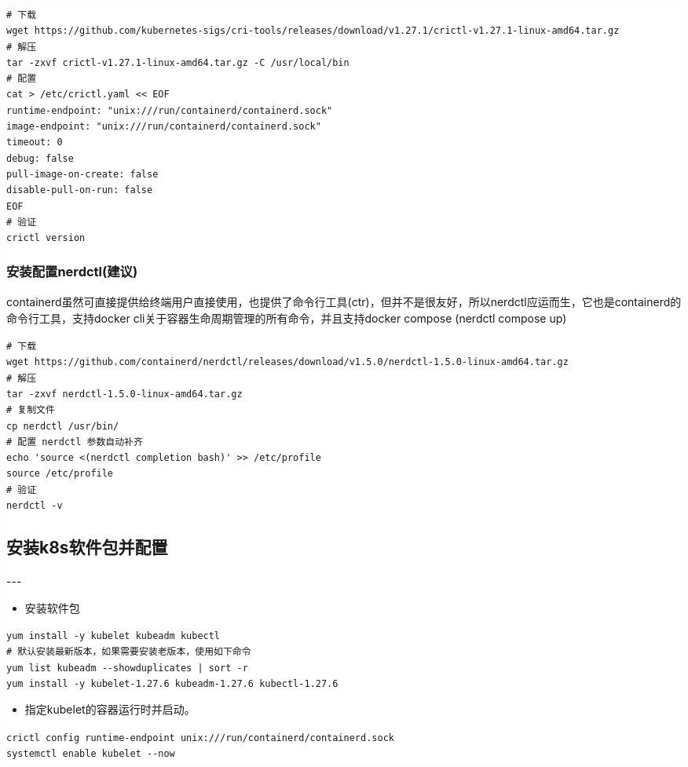 ```plain
# 下载
wget https://github.com/kubernetes-sigs/cri-tools/releases/download/v1.27.1/crictl-v1.27.1-linux-amd64.tar.gz
# 解压
tar -zxvf crictl-v1.27.1-linux-amd64.tar.gz -C /usr/local/bin
# 配置
cat > /etc/crictl.yaml << EOF
runtime-endpoint: "unix:///run/containerd/containerd.sock"
image-endpoint: "unix:///run/containerd/containerd.sock"
timeout: 0
debug: false
pull-image-on-create: false
disable-pull-on-run: false
EOF
# 验证
crictl version
```

<h3 id="UomHm"><font style="background-color:rgba(255, 255, 255, 0);">安装配置</font><font style="background-color:rgba(255, 255, 255, 0);">nerdctl(建议)</font></h3>
<font style="background-color:rgba(255, 255, 255, 0);">containerd虽然可直接提供给终端用户直接使用，也提供了命令行工具(ctr)，但并不是很友好，所以nerdctl应运而生，它也是containerd的命令行工具，支持docker cli关于容器生命周期管理的所有命令，并且支持docker compose (nerdctl compose up)</font>

```plain
# 下载
wget https://github.com/containerd/nerdctl/releases/download/v1.5.0/nerdctl-1.5.0-linux-amd64.tar.gz
# 解压
tar -zxvf nerdctl-1.5.0-linux-amd64.tar.gz 
# 复制文件
cp nerdctl /usr/bin/
# 配置 nerdctl 参数自动补齐
echo 'source <(nerdctl completion bash)' >> /etc/profile
source /etc/profile
# 验证
nerdctl -v
```

<h2 id="8dd46c64"><font style="background-color:rgba(255, 255, 255, 0);">安装k8s软件包并配置</font></h2>
---

+ <font style="background-color:rgba(255, 255, 255, 0);">安装软件包</font>

```plain
yum install -y kubelet kubeadm kubectl 
# 默认安装最新版本，如果需要安装老版本，使用如下命令
yum list kubeadm --showduplicates | sort -r
yum install -y kubelet-1.27.6 kubeadm-1.27.6 kubectl-1.27.6
```

+ <font style="background-color:rgba(255, 255, 255, 0);">指定kubelet的容器运行时并启动。</font>

```plain
crictl config runtime-endpoint unix:///run/containerd/containerd.sock
systemctl enable kubelet --now
```
